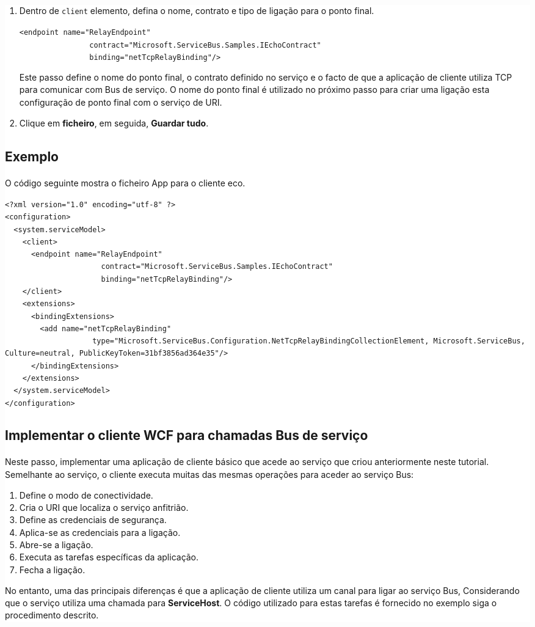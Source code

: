 1. Dentro de `client` elemento, defina o nome, contrato e tipo de ligação para o ponto final.

    ```
    <endpoint name="RelayEndpoint"
                    contract="Microsoft.ServiceBus.Samples.IEchoContract"
                    binding="netTcpRelayBinding"/>
    ```

    Este passo define o nome do ponto final, o contrato definido no serviço e o facto de que a aplicação de cliente utiliza TCP para comunicar com Bus de serviço. O nome do ponto final é utilizado no próximo passo para criar uma ligação esta configuração de ponto final com o serviço de URI.

1. Clique em **ficheiro**, em seguida, **Guardar tudo**.

## <a name="example"></a>Exemplo

O código seguinte mostra o ficheiro App para o cliente eco.

```
<?xml version="1.0" encoding="utf-8" ?>
<configuration>
  <system.serviceModel>
    <client>
      <endpoint name="RelayEndpoint"
                      contract="Microsoft.ServiceBus.Samples.IEchoContract"
                      binding="netTcpRelayBinding"/>
    </client>
    <extensions>
      <bindingExtensions>
        <add name="netTcpRelayBinding"
                    type="Microsoft.ServiceBus.Configuration.NetTcpRelayBindingCollectionElement, Microsoft.ServiceBus, Culture=neutral, PublicKeyToken=31bf3856ad364e35"/>
      </bindingExtensions>
    </extensions>
  </system.serviceModel>
</configuration>
```

## <a name="implement-the-wcf-client-to-call-service-bus"></a>Implementar o cliente WCF para chamadas Bus de serviço

Neste passo, implementar uma aplicação de cliente básico que acede ao serviço que criou anteriormente neste tutorial. Semelhante ao serviço, o cliente executa muitas das mesmas operações para aceder ao serviço Bus:

1. Define o modo de conectividade.
1. Cria o URI que localiza o serviço anfitrião.
1. Define as credenciais de segurança.
1. Aplica-se as credenciais para a ligação.
1. Abre-se a ligação.
1. Executa as tarefas específicas da aplicação.
1. Fecha a ligação.

No entanto, uma das principais diferenças é que a aplicação de cliente utiliza um canal para ligar ao serviço Bus, Considerando que o serviço utiliza uma chamada para **ServiceHost**. O código utilizado para estas tarefas é fornecido no exemplo siga o procedimento descrito.
